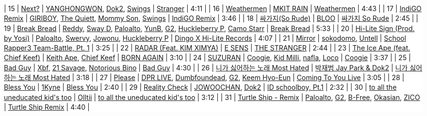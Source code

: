 | 15 | [Next?](https://open.spotify.com/track/5f4q4yQxQe7XVLI7L3s5QB) | [YANGHONGWON](https://open.spotify.com/artist/1SsVqqC31h54Hg08g7uQhM), [Dok2](https://open.spotify.com/artist/0rW6fVd3yuW2CF2sLYWQtE), [Swings](https://open.spotify.com/artist/6F5tPDq3TIduDv2ki6O1Oq) | [Stranger](https://open.spotify.com/album/64u3D3rw0zxNkLVcFcPCQ6) | 4:11 |
| 16 | [Weathermen](https://open.spotify.com/track/6hdydVE86VHkTxHhAoIx9f) | [MKIT RAIN](https://open.spotify.com/artist/6igrqdSqPvzNhPcT4pwaQX) | [Weathermen](https://open.spotify.com/album/0Z53WhGVpIFhhuEBr3ArjR) | 4:43 |
| 17 | [IndiGO Remix](https://open.spotify.com/track/7w6G2jVS3ZYMJ9sciMhtl7) | [GIRIBOY](https://open.spotify.com/artist/2MtHuR0W2idZdF7x4wddqq), [The Quiett](https://open.spotify.com/artist/2qI1pO64eYqGUiv1XTw4cy), [Mommy Son](https://open.spotify.com/artist/5xWKWXamxbujIdti9xpnI1), [Swings](https://open.spotify.com/artist/6F5tPDq3TIduDv2ki6O1Oq) | [IndiGO Remix](https://open.spotify.com/album/1laarq2fQ4YQhNDRan9n8v) | 3:46 |
| 18 | [싸가지(So Rude)](https://open.spotify.com/track/5X3TSGYrGRW3A6719klhLy) | [BLOO](https://open.spotify.com/artist/3ghCvruix2FYZ81DHRlOt1) | [싸가지 So Rude](https://open.spotify.com/album/4iwgvJa4OfTV78sR3dpuK8) | 2:45 |
| 19 | [Break Bread](https://open.spotify.com/track/3dUfJH6OXJ7INH5MfOlj1H) | [Reddy](https://open.spotify.com/artist/69H1Ooj2eBJXLTk3IEBV0v), [Sway D](https://open.spotify.com/artist/3HfWEOcXit3EkuRCt5M3Yd), [Paloalto](https://open.spotify.com/artist/2Yv0nlRtzgPl6u0dsS2hFv), [YunB](https://open.spotify.com/artist/2Z7teNgQJnz6qUp8FmhEtG), [G2](https://open.spotify.com/artist/4ueZwsEtcqcO0IZywqgk66), [Huckleberry P](https://open.spotify.com/artist/4meeMnr8eLacsB31ApsXZS), [Camo Starr](https://open.spotify.com/artist/1ndsWvMxObInmUs5twzbYQ) | [Break Bread](https://open.spotify.com/album/5hiPnS431q7XyQZQ7DmyKA) | 5:33 |
| 20 | [Hi-Lite Sign (Prod. by Yosi)](https://open.spotify.com/track/6TKO3rF2JkFCLQCqRpTxRy) | [Paloalto](https://open.spotify.com/artist/2Yv0nlRtzgPl6u0dsS2hFv), [Swervy](https://open.spotify.com/artist/0YE7929Kw8hXmap9LKxUiC), [Jowonu](https://open.spotify.com/artist/4q6KoLmJbfzmZc0ubbuMsU), [Huckleberry P](https://open.spotify.com/artist/4meeMnr8eLacsB31ApsXZS) | [Dingo X Hi-Lite Records](https://open.spotify.com/album/6QcJvPSSuCAXavgFTg3Msi) | 4:07 |
| 21 | [Mirror](https://open.spotify.com/track/0jZoQSW218rngIFeHpq7f0) | [sokodomo](https://open.spotify.com/artist/23LskvW8ErKu8v1teU7xFZ), [Untell](https://open.spotify.com/artist/3A1b2Lg9tPuQyR7ab1xgp8) | [School Rapper3 Team-Battle, Pt. 1](https://open.spotify.com/album/7qcoMu6uGHljYqBOliPETJ) | 3:25 |
| 22 | [RADAR (Feat. KIM XIMYA)](https://open.spotify.com/track/4V1pJ2FG8hwTpGbpH8U8uK) | [E SENS](https://open.spotify.com/artist/6a8cUmqOsXmjzq1aWKiVpH) | [THE STRANGER](https://open.spotify.com/album/1AHvYJ00JEw2rhqGVM3Yi8) | 2:44 |
| 23 | [The Ice Ape (feat. Chief Keef)](https://open.spotify.com/track/4SionRSHEHp119SzieYj5T) | [Keith Ape](https://open.spotify.com/artist/6f9bmfkqiYbhCtdAZsv7KI), [Chief Keef](https://open.spotify.com/artist/15iVAtD3s3FsQR4w1v6M0P) | [BORN AGAIN](https://open.spotify.com/album/2T6MOjOlobzYkeG5OKgLhD) | 3:10 |
| 24 | [SUZURAN](https://open.spotify.com/track/57ylrWjXZqg8QdRYfyVEko) | [Coogie](https://open.spotify.com/artist/0IznZPMUyaPGdqfP4oqBja), [Kid Milli](https://open.spotify.com/artist/7IWshUcKfJyDWrbiF2XT8J), [nafla](https://open.spotify.com/artist/3Zn6C68VCosoQrxu4D2Btr), [Loco](https://open.spotify.com/artist/2e4G04F77jxVuDYo44TCSm) | [Coogie](https://open.spotify.com/album/56G6mC84eMFMoS6NmjQUWx) | 3:37 |
| 25 | [Bad Guy](https://open.spotify.com/track/5pU7zD3rSoPgJa8XiwwYId) | [Xbf](https://open.spotify.com/artist/61qs4x1f4a7FfV3Yqr7LW0), [21 Savage](https://open.spotify.com/artist/1URnnhqYAYcrqrcwql10ft), [Notorious Bino](https://open.spotify.com/artist/0JI77yLnwXmevNrJC8oNaI) | [Bad Guy](https://open.spotify.com/album/0iC3VkWSGnCJ2F0GDxyohF) | 4:30 |
| 26 | [니가 싫어하는 노래 Most Hated](https://open.spotify.com/track/5zSw4fuBzmG133u6Su7TaX) | [박재범 Jay Park & Dok2](https://open.spotify.com/artist/1UsHUOu3DOzGbduBpvweNJ) | [니가 싫어하는 노래 Most Hated](https://open.spotify.com/album/60lMfsI1I7fN8RjHsZukZ1) | 3:18 |
| 27 | [Please](https://open.spotify.com/track/4tJl1AVYE6WFAWtuAEhxpM) | [DPR LIVE](https://open.spotify.com/artist/0siBQaURCli5wn2lqv8WZg), [Dumbfoundead](https://open.spotify.com/artist/7LTShHcq1KdTrWeLvWoYed), [G2](https://open.spotify.com/artist/4ueZwsEtcqcO0IZywqgk66), [Keem Hyo-Eun](https://open.spotify.com/artist/59KuGY6nfY3w39O0qYVA7p) | [Coming To You Live](https://open.spotify.com/album/23fwKUYyu1kvRnDR2imBnq) | 3:05 |
| 28 | [Bless You](https://open.spotify.com/track/3SQeXYSCOJ8iZuvVugFgSQ) | [1Kyne](https://open.spotify.com/artist/0x1RhctezsPRui0CZpQKl5) | [Bless You](https://open.spotify.com/album/1G9xVGfAjxXQFwkhvo84eD) | 2:40 |
| 29 | [Reality Check](https://open.spotify.com/track/0cYd6aKSJQMvZYLfF0JAZZ) | [JOWOOCHAN](https://open.spotify.com/artist/3aJJ3PgNVHdHGZ1XPgtSEc), [Dok2](https://open.spotify.com/artist/0rW6fVd3yuW2CF2sLYWQtE) | [ID schoolboy, Pt.1](https://open.spotify.com/album/4SgcAIxO1y4vZhQdG1c1X7) | 2:32 |
| 30 | [to all the uneducated kid's too](https://open.spotify.com/track/2J94riLYTNriSdquD31fpP) | [Olltii](https://open.spotify.com/artist/1l1VfoWjli9N3MJH2tAWCA) | [to all the uneducated kid's too](https://open.spotify.com/album/2RUZCITXAFCjRHD8dpunvD) | 3:12 |
| 31 | [Turtle Ship - Remix](https://open.spotify.com/track/5DtW92C90tbP6XQkWMnbTm) | [Paloalto](https://open.spotify.com/artist/2Yv0nlRtzgPl6u0dsS2hFv), [G2](https://open.spotify.com/artist/2hZhqxG1dtTtZq75sPJBuk), [B-Free](https://open.spotify.com/artist/5xHC23kCM6goKp7bDDXE3T), [Okasian](https://open.spotify.com/artist/5XdnR0kqQUWzeTDdsJNulO), [ZICO](https://open.spotify.com/artist/4XpUIb8uuNlIWVKmgKZXC0) | [Turtle Ship Remix](https://open.spotify.com/album/2ouEtTXIJmPiuXPgZss6rG) | 4:40 |